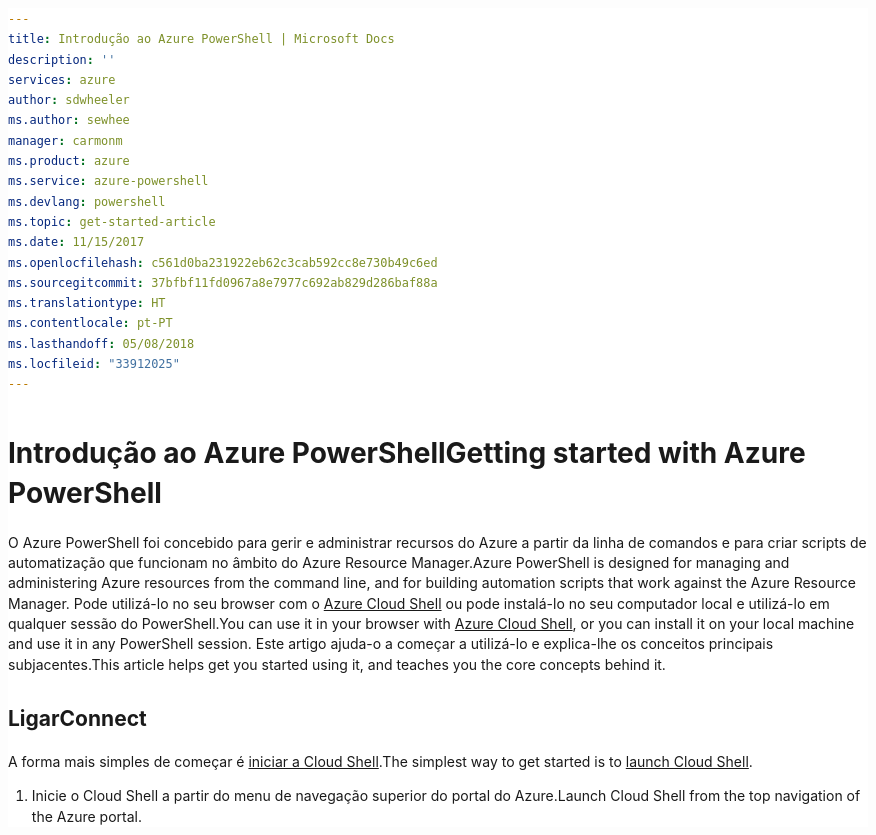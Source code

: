 ```yaml
---
title: Introdução ao Azure PowerShell | Microsoft Docs
description: ''
services: azure
author: sdwheeler
ms.author: sewhee
manager: carmonm
ms.product: azure
ms.service: azure-powershell
ms.devlang: powershell
ms.topic: get-started-article
ms.date: 11/15/2017
ms.openlocfilehash: c561d0ba231922eb62c3cab592cc8e730b49c6ed
ms.sourcegitcommit: 37bfbf11fd0967a8e7977c692ab829d286baf88a
ms.translationtype: HT
ms.contentlocale: pt-PT
ms.lasthandoff: 05/08/2018
ms.locfileid: "33912025"
---
```

# <a name="getting-started-with-azure-powershell"></a><span data-ttu-id="7a241-102">Introdução ao Azure PowerShell</span><span class="sxs-lookup"><span data-stu-id="7a241-102">Getting started with Azure PowerShell</span></span>

<span data-ttu-id="7a241-103">O Azure PowerShell foi concebido para gerir e administrar recursos do Azure a partir da linha de comandos e para criar scripts de automatização que funcionam no âmbito do Azure Resource Manager.</span><span class="sxs-lookup"><span data-stu-id="7a241-103">Azure PowerShell is designed for managing and administering Azure resources from the command line, and for building automation scripts that work against the Azure Resource Manager.</span></span> <span data-ttu-id="7a241-104">Pode utilizá-lo no seu browser com o [Azure Cloud Shell](/azure/cloud-shell/overview) ou pode instalá-lo no seu computador local e utilizá-lo em qualquer sessão do PowerShell.</span><span class="sxs-lookup"><span data-stu-id="7a241-104">You can use it in your browser with [Azure Cloud Shell](/azure/cloud-shell/overview), or you can install it on your local machine and use it in any PowerShell session.</span></span> <span data-ttu-id="7a241-105">Este artigo ajuda-o a começar a utilizá-lo e explica-lhe os conceitos principais subjacentes.</span><span class="sxs-lookup"><span data-stu-id="7a241-105">This article helps get you started using it, and teaches you the core concepts behind it.</span></span>

## <a name="connect"></a><span data-ttu-id="7a241-106">Ligar</span><span class="sxs-lookup"><span data-stu-id="7a241-106">Connect</span></span>

<span data-ttu-id="7a241-107">A forma mais simples de começar é [iniciar a Cloud Shell](/azure/cloud-shell/quickstart).</span><span class="sxs-lookup"><span data-stu-id="7a241-107">The simplest way to get started is to [launch Cloud Shell](/azure/cloud-shell/quickstart).</span></span>

1. <span data-ttu-id="7a241-108">Inicie o Cloud Shell a partir do menu de navegação superior do portal do Azure.</span><span class="sxs-lookup"><span data-stu-id="7a241-108">Launch Cloud Shell from the top navigation of the Azure portal.</span></span>
